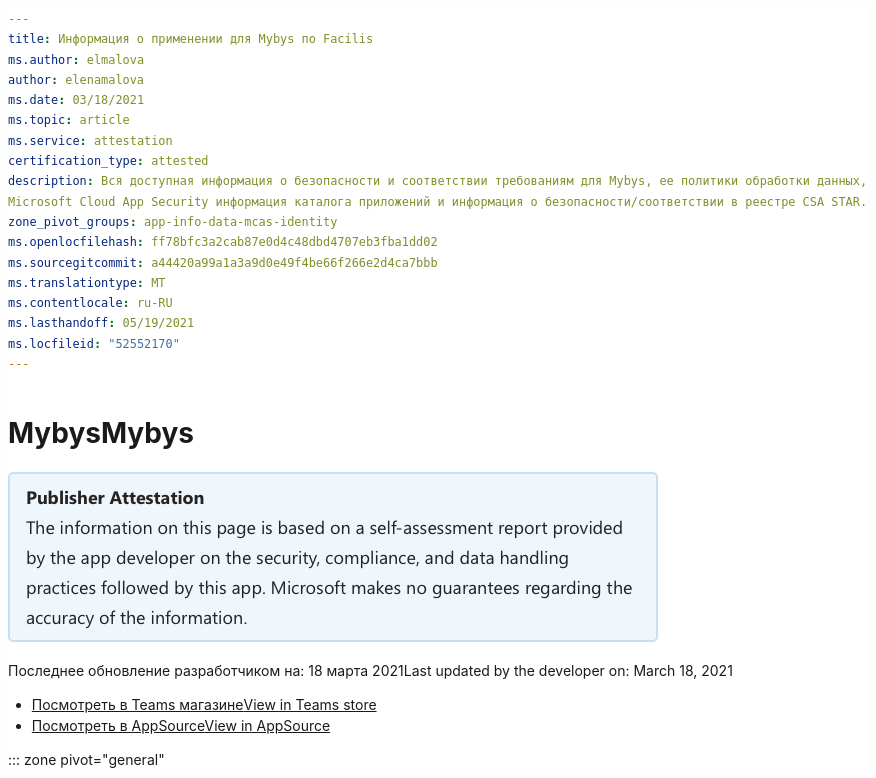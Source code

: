 ```yaml
---
title: Информация о применении для Mybys по Facilis
ms.author: elmalova
author: elenamalova
ms.date: 03/18/2021
ms.topic: article
ms.service: attestation
certification_type: attested
description: Вся доступная информация о безопасности и соответствии требованиям для Mybys, ее политики обработки данных, Microsoft Cloud App Security информация каталога приложений и информация о безопасности/соответствии в реестре CSA STAR.
zone_pivot_groups: app-info-data-mcas-identity
ms.openlocfilehash: ff78bfc3a2cab87e0d4c48dbd4707eb3fba1dd02
ms.sourcegitcommit: a44420a99a1a3a9d0e49f4be66f266e2d4ca7bbb
ms.translationtype: MT
ms.contentlocale: ru-RU
ms.lasthandoff: 05/19/2021
ms.locfileid: "52552170"
---
```

# <a name="mybys"></a><span data-ttu-id="f4edd-103">Mybys</span><span class="sxs-lookup"><span data-stu-id="f4edd-103">Mybys</span></span>

<p></p>
<img alt="Publisher Attestation: The information on this page is based on a self-assessment report provided by the app developer on the security, compliance, and data handling practices followed by this app. Microsoft makes no guarantees regarding the accuracy of the information." src="../media/attested.png" width="650" />
<p><span data-ttu-id="f4edd-104">Последнее обновление разработчиком на: 18 марта 2021</span><span class="sxs-lookup"><span data-stu-id="f4edd-104">Last updated by the developer on: March 18, 2021</span></span></p>

* <span data-ttu-id="f4edd-105"><a href="https://teams.microsoft.com/l/app/e6b5cc1f-1bf1-4b32-ad77-fc7e230e2a68" target="_blank">Посмотреть в Teams магазине</a></span><span class="sxs-lookup"><span data-stu-id="f4edd-105"><a href="https://teams.microsoft.com/l/app/e6b5cc1f-1bf1-4b32-ad77-fc7e230e2a68" target="_blank">View in Teams store</a></span></span>
* <span data-ttu-id="f4edd-106"><a href="https://appsource.microsoft.com/product/office/WA200002605" target="_blank">Посмотреть в AppSource</a></span><span class="sxs-lookup"><span data-stu-id="f4edd-106"><a href="https://appsource.microsoft.com/product/office/WA200002605" target="_blank">View in AppSource</a></span></span>

::: zone pivot="general"

